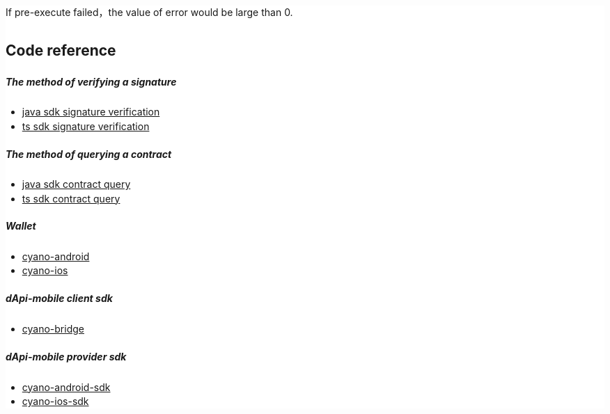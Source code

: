 If pre-execute failed，the value of error would be large than 0.


## Code reference

##### The method of verifying a signature
* [java sdk signature verification](https://github.com/ontio/ontology-java-sdk/blob/master/docs/cn/interface.md#%E7%AD%BE%E5%90%8D%E9%AA%8C%E7%AD%BE)
* [ts sdk signature verification](https://github.com/ontio/ontology-ts-sdk/blob/master/test/message.test.ts)

##### The method of querying a contract
* [java sdk contract query](https://github.com/ontio/ontology-java-sdk/blob/master/docs/cn/basic.md#%E4%B8%8E%E9%93%BE%E4%BA%A4%E4%BA%92%E6%8E%A5%E5%8F%A3)
* [ts sdk contract query](https://github.com/ontio/ontology-ts-sdk/blob/master/test/websocket.test.ts)

##### Wallet
* [cyano-android](https://github.com/ontio-cyano/cyano-android)
* [cyano-ios](https://github.com/ontio-cyano/cyano-ios)

##### dApi-mobile client sdk
* [cyano-bridge](https://github.com/ontio-cyano/cyano-dapi-mobile)

##### dApi-mobile provider sdk
* [cyano-android-sdk](https://github.com/ontio-cyano/cyano-android-sdk)
* [cyano-ios-sdk](https://github.com/ontio-cyano/cyano-ios-sdk)
